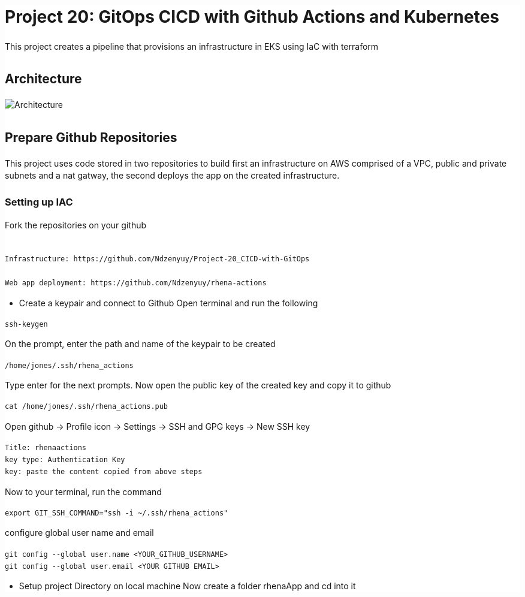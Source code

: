 # Project 20: GitOps CICD with Github Actions and Kubernetes

This project creates a pipeline that provisions an infrastructure in EKS using IaC with terraform

## Architecture

![Architecture](https://github.com/Ndzenyuy/Project-20_CICD-with-GitOps/blob/main/images-project-20/project20-gitops.jpg)

## Prepare Github Repositories

This project uses code stored in two repositories to build first an infrastructure on AWS comprised of a VPC, public and private subnets and a nat gatway, the second deploys the app on the created infrastructure.

### Setting up IAC

Fork the repositories on your github
```

Infrastructure: https://github.com/Ndzenyuy/Project-20_CICD-with-GitOps

Web app deployment: https://github.com/Ndzenyuy/rhena-actions

```
- Create a keypair and connect to Github
Open terminal and run the following
```
ssh-keygen
```
On the prompt, enter the path and name of the keypair to be created
```
/home/jones/.ssh/rhena_actions
```
Type enter for the next prompts. Now open the public key of the created key and copy it to github
```
cat /home/jones/.ssh/rhena_actions.pub
```
Open github -> Profile icon -> Settings -> SSH and GPG keys -> New SSH key

```
Title: rhenaactions
key type: Authentication Key
key: paste the content copied from above steps
```
Now to your terminal, run the command
```
export GIT_SSH_COMMAND="ssh -i ~/.ssh/rhena_actions"
```
configure global user name and email
```
git config --global user.name <YOUR_GITHUB_USERNAME>
git config --global user.email <YOUR GITHUB EMAIL>
```
- Setup project Directory on local machine
Now create a folder rhenaApp and cd into it
